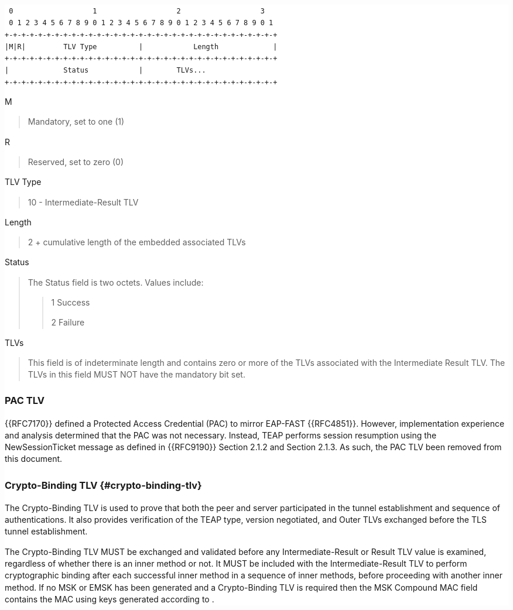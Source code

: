~~~~
 0                   1                   2                   3
 0 1 2 3 4 5 6 7 8 9 0 1 2 3 4 5 6 7 8 9 0 1 2 3 4 5 6 7 8 9 0 1
+-+-+-+-+-+-+-+-+-+-+-+-+-+-+-+-+-+-+-+-+-+-+-+-+-+-+-+-+-+-+-+-+
|M|R|         TLV Type          |            Length             |
+-+-+-+-+-+-+-+-+-+-+-+-+-+-+-+-+-+-+-+-+-+-+-+-+-+-+-+-+-+-+-+-+
|             Status            |        TLVs...
+-+-+-+-+-+-+-+-+-+-+-+-+-+-+-+-+-+-+-+-+-+-+-+-+-+-+-+-+-+-+-+-+
~~~~

M

> Mandatory, set to one (1)

R

> Reserved, set to zero (0)

TLV Type

> 10 - Intermediate-Result TLV

Length

> 2 + cumulative length of the embedded associated TLVs

Status

> The Status field is two octets.  Values include:
>
>> 1  Success
>>
>> 2  Failure

TLVs

> This field is of indeterminate length and contains zero or more of
> the TLVs associated with the Intermediate Result TLV.  The TLVs in
> this field MUST NOT have the mandatory bit set.

### PAC TLV

{{RFC7170}} defined a Protected Access Credential (PAC) to mirror
EAP-FAST {{RFC4851}}.  However, implementation experience and analysis
determined that the PAC was not necessary.  Instead, TEAP performs
session resumption using the NewSessionTicket message as defined in
{{RFC9190}} Section 2.1.2 and Section 2.1.3.  As such, the PAC TLV
been removed from this document.

### Crypto-Binding TLV {#crypto-binding-tlv}

The Crypto-Binding TLV is used to prove that both the peer and server
participated in the tunnel establishment and sequence of
authentications.  It also provides verification of the TEAP type,
version negotiated, and Outer TLVs exchanged before the TLS tunnel
establishment.

The Crypto-Binding TLV MUST be exchanged and validated before any
Intermediate-Result or Result TLV value is examined, regardless of
whether there is an inner method or not.  It MUST be
included with the Intermediate-Result TLV to perform cryptographic
binding after each successful inner method in a sequence of inner
methods, before proceeding with another inner method.  If no MSK or
EMSK has been generated and a Crypto-Binding TLV is required then the
MSK Compound MAC field contains the MAC using keys generated according
to [](#computing-compound-mac).
